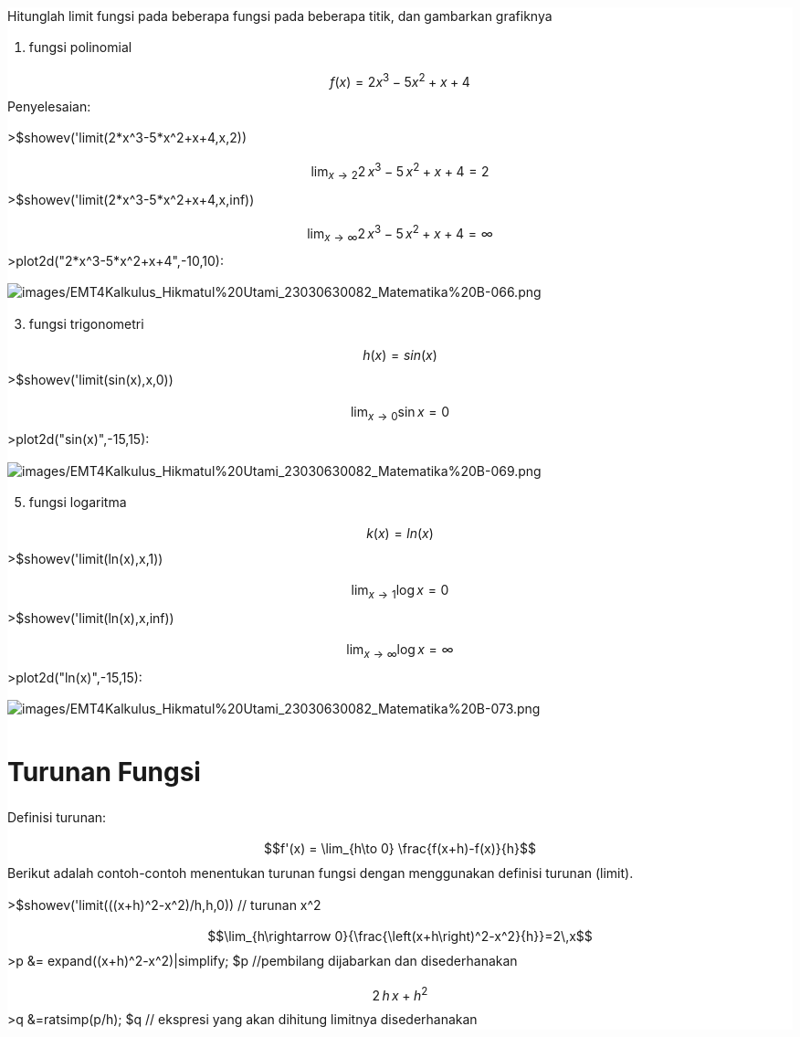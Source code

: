 
Hitunglah limit fungsi pada beberapa fungsi pada beberapa titik, dan
gambarkan grafiknya


1. fungsi polinomial


$$f(x)=2x^3-5x^2+x+4$$Penyelesaian:


\>$showev('limit(2\*x^3-5\*x^2+x+4,x,2))


$$\lim_{x\rightarrow 2}{2\,x^3-5\,x^2+x+4}=2$$\>$showev('limit(2\*x^3-5\*x^2+x+4,x,inf))


$$\lim_{x\rightarrow \infty }{2\,x^3-5\,x^2+x+4}=\infty$$\>plot2d("2\*x^3-5\*x^2+x+4",-10,10):


![images/EMT4Kalkulus_Hikmatul%20Utami_23030630082_Matematika%20B-066.png](images/EMT4Kalkulus_Hikmatul%20Utami_23030630082_Matematika%20B-066.png)

3. fungsi trigonometri


$$h(x)=sin(x)$$\>$showev('limit(sin(x),x,0))


$$\lim_{x\rightarrow 0}{\sin x}=0$$\>plot2d("sin(x)",-15,15):


![images/EMT4Kalkulus_Hikmatul%20Utami_23030630082_Matematika%20B-069.png](images/EMT4Kalkulus_Hikmatul%20Utami_23030630082_Matematika%20B-069.png)

5. fungsi logaritma


$$k(x)=ln(x)$$\>$showev('limit(ln(x),x,1))


$$\lim_{x\rightarrow 1}{\log x}=0$$\>$showev('limit(ln(x),x,inf))


$$\lim_{x\rightarrow \infty }{\log x}=\infty$$\>plot2d("ln(x)",-15,15):


![images/EMT4Kalkulus_Hikmatul%20Utami_23030630082_Matematika%20B-073.png](images/EMT4Kalkulus_Hikmatul%20Utami_23030630082_Matematika%20B-073.png)

# Turunan Fungsi

Definisi turunan:


$$f'(x) = \lim_{h\to 0} \frac{f(x+h)-f(x)}{h}$$Berikut adalah contoh-contoh menentukan turunan fungsi dengan
menggunakan definisi turunan (limit).


\>$showev('limit(((x+h)^2-x^2)/h,h,0)) // turunan x^2


$$\lim_{h\rightarrow 0}{\frac{\left(x+h\right)^2-x^2}{h}}=2\,x$$\>p &= expand((x+h)^2-x^2)|simplify; $p //pembilang dijabarkan dan disederhanakan


$$2\,h\,x+h^2$$\>q &=ratsimp(p/h); $q // ekspresi yang akan dihitung limitnya disederhanakan

